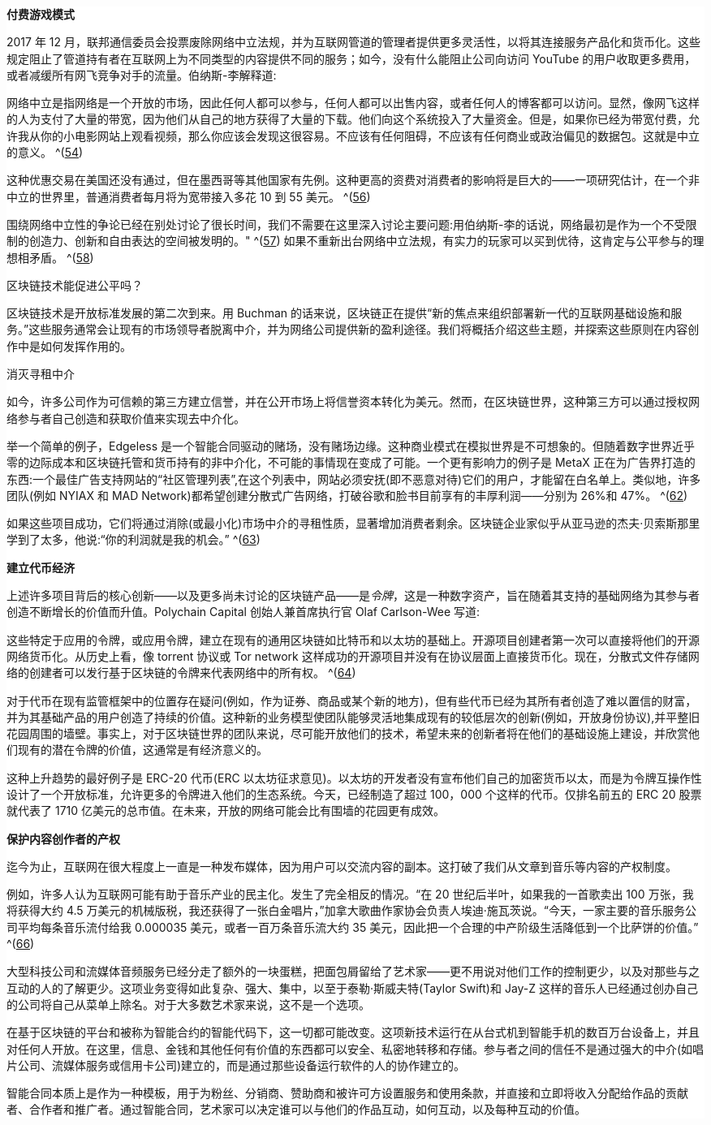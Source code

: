 **付费游戏模式**

2017 年 12 月，联邦通信委员会投票废除网络中立法规，并为互联网管道的管理者提供更多灵活性，以将其连接服务产品化和货币化。这些规定阻止了管道持有者在互联网上为不同类型的内容提供不同的服务；如今，没有什么能阻止公司向访问 YouTube 的用户收取更多费用，或者减缓所有网飞竞争对手的流量。伯纳斯-李解释道:

网络中立是指网络是一个开放的市场，因此任何人都可以参与，任何人都可以出售内容，或者任何人的博客都可以访问。显然，像网飞这样的人为支付了大量的带宽，因为他们从自己的地方获得了大量的下载。他们向这个系统投入了大量资金。但是，如果你已经为带宽付费，允许我从你的小电影网站上观看视频，那么你应该会发现这很容易。不应该有任何阻碍，不应该有任何商业或政治偏见的数据包。这就是中立的意义。 ^([54](23_bm005.html#ch1fnr54))

这种优惠交易在美国还没有通过，但在墨西哥等其他国家有先例。这种更高的资费对消费者的影响将是巨大的——一项研究估计，在一个非中立的世界里，普通消费者每月将为宽带接入多花 10 到 55 美元。 ^([56](23_bm005.html#ch1fnr56))

围绕网络中立性的争论已经在别处讨论了很长时间，我们不需要在这里深入讨论主要问题:用伯纳斯-李的话说，网络最初是作为一个不受限制的创造力、创新和自由表达的空间被发明的。" ^([57](23_bm005.html#ch1fnr57)) 如果不重新出台网络中立法规，有实力的玩家可以买到优待，这肯定与公平参与的理想相矛盾。 ^([58](23_bm005.html#ch1fnr58))

区块链技术能促进公平吗？

区块链技术是开放标准发展的第二次到来。用 Buchman 的话来说，区块链正在提供“新的焦点来组织部署新一代的互联网基础设施和服务。”这些服务通常会让现有的市场领导者脱离中介，并为网络公司提供新的盈利途径。我们将概括介绍这些主题，并探索这些原则在内容创作中是如何发挥作用的。

消灭寻租中介

如今，许多公司作为可信赖的第三方建立信誉，并在公开市场上将信誉资本转化为美元。然而，在区块链世界，这种第三方可以通过授权网络参与者自己创造和获取价值来实现去中介化。

举一个简单的例子，Edgeless 是一个智能合同驱动的赌场，没有赌场边缘。这种商业模式在模拟世界是不可想象的。但随着数字世界近乎零的边际成本和区块链托管和货币持有的非中介化，不可能的事情现在变成了可能。一个更有影响力的例子是 MetaX 正在为广告界打造的东西:一个最佳广告支持网站的“社区管理列表”,在这个列表中，网站必须安抚(即不恶意对待)它们的用户，才能留在白名单上。类似地，许多团队(例如 NYIAX 和 MAD Network)都希望创建分散式广告网络，打破谷歌和脸书目前享有的丰厚利润——分别为 26%和 47%。 ^([62](23_bm005.html#ch1fnr62))

如果这些项目成功，它们将通过消除(或最小化)市场中介的寻租性质，显著增加消费者剩余。区块链企业家似乎从亚马逊的杰夫·贝索斯那里学到了太多，他说:“你的利润就是我的机会。” ^([63](23_bm005.html#ch1fnr63))

**建立代币经济**

上述许多项目背后的核心创新——以及更多尚未讨论的区块链产品——是*令牌*，这是一种数字资产，旨在随着其支持的基础网络为其参与者创造不断增长的价值而升值。Polychain Capital 创始人兼首席执行官 Olaf Carlson-Wee 写道:

这些特定于应用的令牌，或应用令牌，建立在现有的通用区块链如比特币和以太坊的基础上。开源项目创建者第一次可以直接将他们的开源网络货币化。从历史上看，像 torrent 协议或 Tor network 这样成功的开源项目并没有在协议层面上直接货币化。现在，分散式文件存储网络的创建者可以发行基于区块链的令牌来代表网络中的所有权。 ^([64](23_bm005.html#ch1fnr64))

对于代币在现有监管框架中的位置存在疑问(例如，作为证券、商品或某个新的地方)，但有些代币已经为其所有者创造了难以置信的财富，并为其基础产品的用户创造了持续的价值。这种新的业务模型使团队能够灵活地集成现有的较低层次的创新(例如，开放身份协议),并平整旧花园周围的墙壁。事实上，对于区块链世界的团队来说，尽可能开放他们的技术，希望未来的创新者将在他们的基础设施上建设，并欣赏他们现有的潜在令牌的价值，这通常是有经济意义的。

这种上升趋势的最好例子是 ERC-20 代币(ERC 以太坊征求意见)。以太坊的开发者没有宣布他们自己的加密货币以太，而是为令牌互操作性设计了一个开放标准，允许更多的令牌进入他们的生态系统。今天，已经制造了超过 100，000 个这样的代币。仅排名前五的 ERC 20 股票就代表了 1710 亿美元的总市值。在未来，开放的网络可能会比有围墙的花园更有成效。

**保护内容创作者的产权**

迄今为止，互联网在很大程度上一直是一种发布媒体，因为用户可以交流内容的副本。这打破了我们从文章到音乐等内容的产权制度。

例如，许多人认为互联网可能有助于音乐产业的民主化。发生了完全相反的情况。“在 20 世纪后半叶，如果我的一首歌卖出 100 万张，我将获得大约 4.5 万美元的机械版税，我还获得了一张白金唱片，”加拿大歌曲作家协会负责人埃迪·施瓦茨说。“今天，一家主要的音乐服务公司平均每条音乐流付给我 0.000035 美元，或者一百万条音乐流大约 35 美元，因此把一个合理的中产阶级生活降低到一个比萨饼的价值。” ^([66](23_bm005.html#ch1fnr66))

大型科技公司和流媒体音频服务已经分走了额外的一块蛋糕，把面包屑留给了艺术家——更不用说对他们工作的控制更少，以及对那些与之互动的人的了解更少。这项业务变得如此复杂、强大、集中，以至于泰勒·斯威夫特(Taylor Swift)和 Jay-Z 这样的音乐人已经通过创办自己的公司将自己从菜单上除名。对于大多数艺术家来说，这不是一个选项。

在基于区块链的平台和被称为智能合约的智能代码下，这一切都可能改变。这项新技术运行在从台式机到智能手机的数百万台设备上，并且对任何人开放。在这里，信息、金钱和其他任何有价值的东西都可以安全、私密地转移和存储。参与者之间的信任不是通过强大的中介(如唱片公司、流媒体服务或信用卡公司)建立的，而是通过那些设备运行软件的人的协作建立的。

智能合同本质上是作为一种模板，用于为粉丝、分销商、赞助商和被许可方设置服务和使用条款，并直接和立即将收入分配给作品的贡献者、合作者和推广者。通过智能合同，艺术家可以决定谁可以与他们的作品互动，如何互动，以及每种互动的价值。
